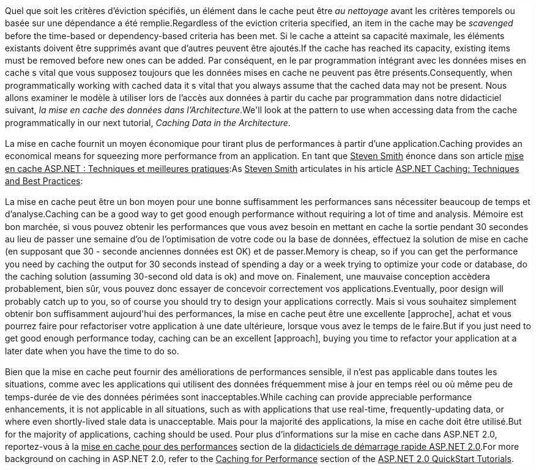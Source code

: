 <span data-ttu-id="c9870-138">Quel que soit les critères d’éviction spécifiés, un élément dans le cache peut être *au nettoyage* avant les critères temporels ou basée sur une dépendance a été remplie.</span><span class="sxs-lookup"><span data-stu-id="c9870-138">Regardless of the eviction criteria specified, an item in the cache may be *scavenged* before the time-based or dependency-based criteria has been met.</span></span> <span data-ttu-id="c9870-139">Si le cache a atteint sa capacité maximale, les éléments existants doivent être supprimés avant que d’autres peuvent être ajoutés.</span><span class="sxs-lookup"><span data-stu-id="c9870-139">If the cache has reached its capacity, existing items must be removed before new ones can be added.</span></span> <span data-ttu-id="c9870-140">Par conséquent, en le par programmation intégrant avec les données mises en cache s vital que vous supposez toujours que les données mises en cache ne peuvent pas être présents.</span><span class="sxs-lookup"><span data-stu-id="c9870-140">Consequently, when programmatically working with cached data it s vital that you always assume that the cached data may not be present.</span></span> <span data-ttu-id="c9870-141">Nous allons examiner le modèle à utiliser lors de l’accès aux données à partir du cache par programmation dans notre didacticiel suivant, *la mise en cache des données dans l’Architecture*.</span><span class="sxs-lookup"><span data-stu-id="c9870-141">We'll look at the pattern to use when accessing data from the cache programmatically in our next tutorial, *Caching Data in the Architecture*.</span></span>

<span data-ttu-id="c9870-142">La mise en cache fournit un moyen économique pour tirant plus de performances à partir d’une application.</span><span class="sxs-lookup"><span data-stu-id="c9870-142">Caching provides an economical means for squeezing more performance from an application.</span></span> <span data-ttu-id="c9870-143">En tant que [Steven Smith](http://aspadvice.com/blogs/ssmith/) énonce dans son article [mise en cache ASP.NET : Techniques et meilleures pratiques](https://msdn.microsoft.com/library/aa478965.aspx):</span><span class="sxs-lookup"><span data-stu-id="c9870-143">As [Steven Smith](http://aspadvice.com/blogs/ssmith/) articulates in his article [ASP.NET Caching: Techniques and Best Practices](https://msdn.microsoft.com/library/aa478965.aspx):</span></span>

<span data-ttu-id="c9870-144">La mise en cache peut être un bon moyen pour une bonne suffisamment les performances sans nécessiter beaucoup de temps et d’analyse.</span><span class="sxs-lookup"><span data-stu-id="c9870-144">Caching can be a good way to get good enough performance without requiring a lot of time and analysis.</span></span> <span data-ttu-id="c9870-145">Mémoire est bon marchée, si vous pouvez obtenir les performances que vous avez besoin en mettant en cache la sortie pendant 30 secondes au lieu de passer une semaine d’ou de l’optimisation de votre code ou la base de données, effectuez la solution de mise en cache (en supposant que 30 - seconde anciennes données est OK) et de passer.</span><span class="sxs-lookup"><span data-stu-id="c9870-145">Memory is cheap, so if you can get the performance you need by caching the output for 30 seconds instead of spending a day or a week trying to optimize your code or database, do the caching solution (assuming 30-second old data is ok) and move on.</span></span> <span data-ttu-id="c9870-146">Finalement, une mauvaise conception accèdera probablement, bien sûr, vous pouvez donc essayer de concevoir correctement vos applications.</span><span class="sxs-lookup"><span data-stu-id="c9870-146">Eventually, poor design will probably catch up to you, so of course you should try to design your applications correctly.</span></span> <span data-ttu-id="c9870-147">Mais si vous souhaitez simplement obtenir bon suffisamment aujourd'hui des performances, la mise en cache peut être une excellente [approche], achat et vous pourrez faire pour refactoriser votre application à une date ultérieure, lorsque vous avez le temps de le faire.</span><span class="sxs-lookup"><span data-stu-id="c9870-147">But if you just need to get good enough performance today, caching can be an excellent [approach], buying you time to refactor your application at a later date when you have the time to do so.</span></span>

<span data-ttu-id="c9870-148">Bien que la mise en cache peut fournir des améliorations de performances sensible, il n’est pas applicable dans toutes les situations, comme avec les applications qui utilisent des données fréquemment mise à jour en temps réel ou où même peu de temps-durée de vie des données périmées sont inacceptables.</span><span class="sxs-lookup"><span data-stu-id="c9870-148">While caching can provide appreciable performance enhancements, it is not applicable in all situations, such as with applications that use real-time, frequently-updating data, or where even shortly-lived stale data is unacceptable.</span></span> <span data-ttu-id="c9870-149">Mais pour la majorité des applications, la mise en cache doit être utilisé.</span><span class="sxs-lookup"><span data-stu-id="c9870-149">But for the majority of applications, caching should be used.</span></span> <span data-ttu-id="c9870-150">Pour plus d’informations sur la mise en cache dans ASP.NET 2.0, reportez-vous à la [mise en cache pour des performances](https://quickstarts.asp.net/QuickStartv20/aspnet/doc/caching/default.aspx) section de la [didacticiels de démarrage rapide ASP.NET 2.0](https://quickstarts.asp.net/QuickStartv20/aspnet/).</span><span class="sxs-lookup"><span data-stu-id="c9870-150">For more background on caching in ASP.NET 2.0, refer to the [Caching for Performance](https://quickstarts.asp.net/QuickStartv20/aspnet/doc/caching/default.aspx) section of the [ASP.NET 2.0 QuickStart Tutorials](https://quickstarts.asp.net/QuickStartv20/aspnet/).</span></span>
